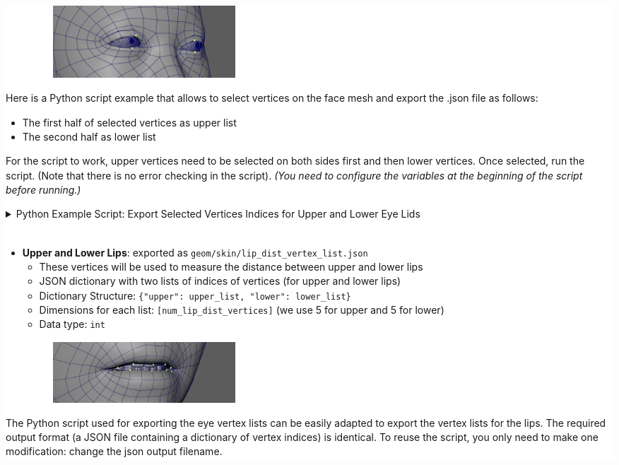 &nbsp;&nbsp;&nbsp;&nbsp;&nbsp;&nbsp;&nbsp;&nbsp;&nbsp;&nbsp;&nbsp;&nbsp;&nbsp;&nbsp;&nbsp;&nbsp;&nbsp;<img src="resources/upper_lower_eyelids.png" alt="Upper and Lower Eye Lids" width="30%" />

Here is a Python script example that allows to select vertices on the face mesh and export the .json file as follows:
- The first half of selected vertices as upper list
- The second half as lower list

For the script to work, upper vertices need to be selected on both sides first and then lower vertices. Once selected, run the script. (Note that there is no error checking in the script). *(You need to configure the variables at the beginning of the script before running.)*

<details><summary>Python Example Script: Export Selected Vertices Indices for Upper and Lower Eye Lids</summary></details>
<br>

- **Upper and Lower Lips**: exported as `geom/skin/lip_dist_vertex_list.json`
    - These vertices will be used to measure the distance between upper and lower lips
    - JSON dictionary with two lists of indices of vertices (for upper and lower lips)
    - Dictionary Structure: `{"upper": upper_list, "lower": lower_list}`
    - Dimensions for each list: `[num_lip_dist_vertices]` (we use 5 for upper and 5 for lower)
    - Data type: `int`

&nbsp;&nbsp;&nbsp;&nbsp;&nbsp;&nbsp;&nbsp;&nbsp;&nbsp;&nbsp;&nbsp;&nbsp;&nbsp;&nbsp;&nbsp;&nbsp;&nbsp;<img src="resources/lip_dist_vertex.png" alt="Upper and Lower Lips" width="30%" />

The Python script used for exporting the eye vertex lists can be easily adapted to export the vertex lists for the lips. The required output format (a JSON file containing a dictionary of vertex indices) is identical. To reuse the script, you only need to make one modification: change the json output filename.
